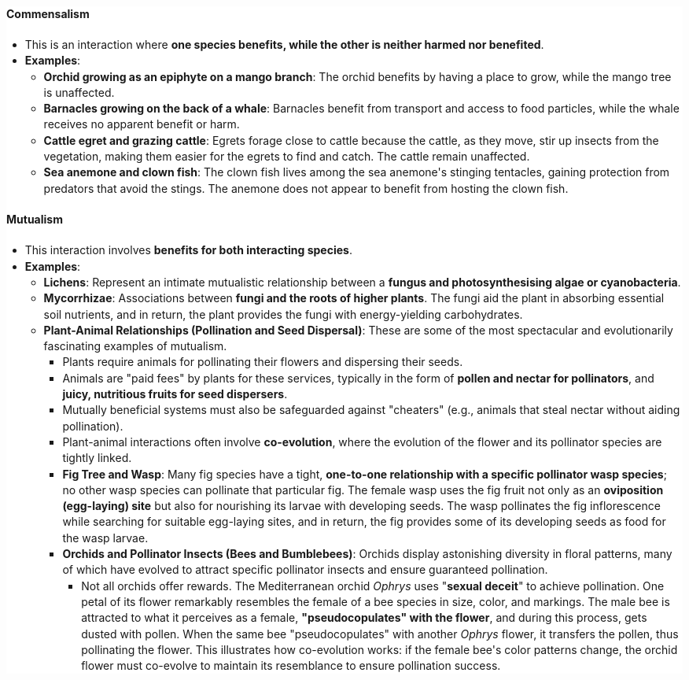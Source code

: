 #### Commensalism

- This is an interaction where **one species benefits, while the other is neither harmed nor benefited**.
- **Examples**:
     - **Orchid growing as an epiphyte on a mango branch**: The orchid benefits by having a place to grow, while the mango tree is unaffected.
     - **Barnacles growing on the back of a whale**: Barnacles benefit from transport and access to food particles, while the whale receives no apparent benefit or harm.
     - **Cattle egret and grazing cattle**: Egrets forage close to cattle because the cattle, as they move, stir up insects from the vegetation, making them easier for the egrets to find and catch. The cattle remain unaffected.
     - **Sea anemone and clown fish**: The clown fish lives among the sea anemone's stinging tentacles, gaining protection from predators that avoid the stings. The anemone does not appear to benefit from hosting the clown fish.

#### Mutualism

- This interaction involves **benefits for both interacting species**.
- **Examples**:
     - **Lichens**: Represent an intimate mutualistic relationship between a **fungus and photosynthesising algae or cyanobacteria**.
     - **Mycorrhizae**: Associations between **fungi and the roots of higher plants**. The fungi aid the plant in absorbing essential soil nutrients, and in return, the plant provides the fungi with energy-yielding carbohydrates.
     - **Plant-Animal Relationships (Pollination and Seed Dispersal)**: These are some of the most spectacular and evolutionarily fascinating examples of mutualism.
          - Plants require animals for pollinating their flowers and dispersing their seeds.
          - Animals are "paid fees" by plants for these services, typically in the form of **pollen and nectar for pollinators**, and **juicy, nutritious fruits for seed dispersers**.
          - Mutually beneficial systems must also be safeguarded against "cheaters" (e.g., animals that steal nectar without aiding pollination).
          - Plant-animal interactions often involve **co-evolution**, where the evolution of the flower and its pollinator species are tightly linked.
          - **Fig Tree and Wasp**: Many fig species have a tight, **one-to-one relationship with a specific pollinator wasp species**; no other wasp species can pollinate that particular fig. The female wasp uses the fig fruit not only as an **oviposition (egg-laying) site** but also for nourishing its larvae with developing seeds. The wasp pollinates the fig inflorescence while searching for suitable egg-laying sites, and in return, the fig provides some of its developing seeds as food for the wasp larvae.
          - **Orchids and Pollinator Insects (Bees and Bumblebees)**: Orchids display astonishing diversity in floral patterns, many of which have evolved to attract specific pollinator insects and ensure guaranteed pollination.
               - Not all orchids offer rewards. The Mediterranean orchid _Ophrys_ uses "**sexual deceit**" to achieve pollination. One petal of its flower remarkably resembles the female of a bee species in size, color, and markings. The male bee is attracted to what it perceives as a female, **"pseudocopulates" with the flower**, and during this process, gets dusted with pollen. When the same bee "pseudocopulates" with another _Ophrys_ flower, it transfers the pollen, thus pollinating the flower. This illustrates how co-evolution works: if the female bee's color patterns change, the orchid flower must co-evolve to maintain its resemblance to ensure pollination success.
